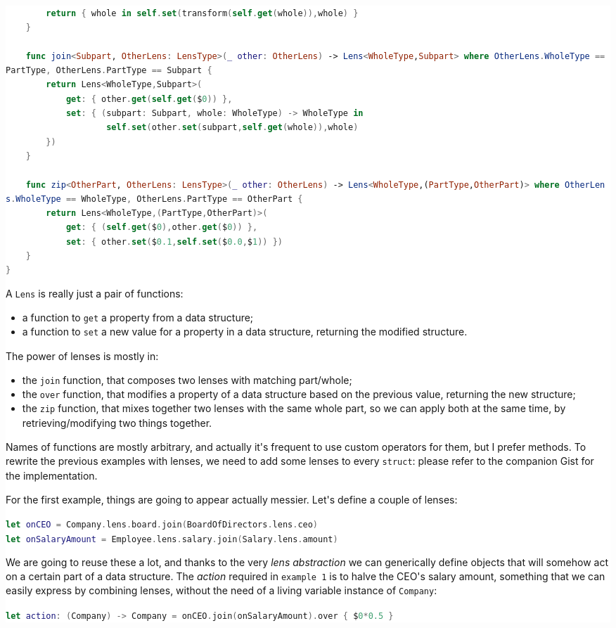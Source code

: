 ```swift
		return { whole in self.set(transform(self.get(whole)),whole) }
	}

	func join<Subpart, OtherLens: LensType>(_ other: OtherLens) -> Lens<WholeType,Subpart> where OtherLens.WholeType == PartType, OtherLens.PartType == Subpart {
		return Lens<WholeType,Subpart>(
			get: { other.get(self.get($0)) },
			set: { (subpart: Subpart, whole: WholeType) -> WholeType in
					self.set(other.set(subpart,self.get(whole)),whole)
		})
	}
	
	func zip<OtherPart, OtherLens: LensType>(_ other: OtherLens) -> Lens<WholeType,(PartType,OtherPart)> where OtherLens.WholeType == WholeType, OtherLens.PartType == OtherPart {
		return Lens<WholeType,(PartType,OtherPart)>(
			get: { (self.get($0),other.get($0)) },
			set: { other.set($0.1,self.set($0.0,$1)) })
	}
}
```

A `Lens` is really just a pair of functions:

- a function to `get` a property from a data structure;
- a function to `set` a new value for a property in a data structure, returning the modified structure.

The power of lenses is mostly in:

- the `join` function, that composes two lenses with matching part/whole;
-  the `over` function, that modifies a property of a data structure based on the previous value, returning the new structure;
-   the `zip` function, that mixes together two lenses with the same whole part, so we can apply both at the same time, by retrieving/modifying two things together. 

Names of functions are mostly arbitrary, and actually it's frequent to use custom operators for them, but I prefer methods. To rewrite the previous examples with lenses, we need to add some lenses to every `struct`: please refer to the companion Gist for the implementation. 

For the first example, things are going to appear actually messier. Let's define a couple of lenses:

```swift
let onCEO = Company.lens.board.join(BoardOfDirectors.lens.ceo)
let onSalaryAmount = Employee.lens.salary.join(Salary.lens.amount)
```

We are going to reuse these a lot, and thanks to the very *lens abstraction* we can generically define objects that will somehow act on a certain part of a data structure. The *action* required in `example 1` is to halve the CEO's salary amount, something that we can easily express by combining lenses, without the need of a living variable instance of `Company`:

```swift
let action: (Company) -> Company = onCEO.join(onSalaryAmount).over { $0*0.5 }
``` 
